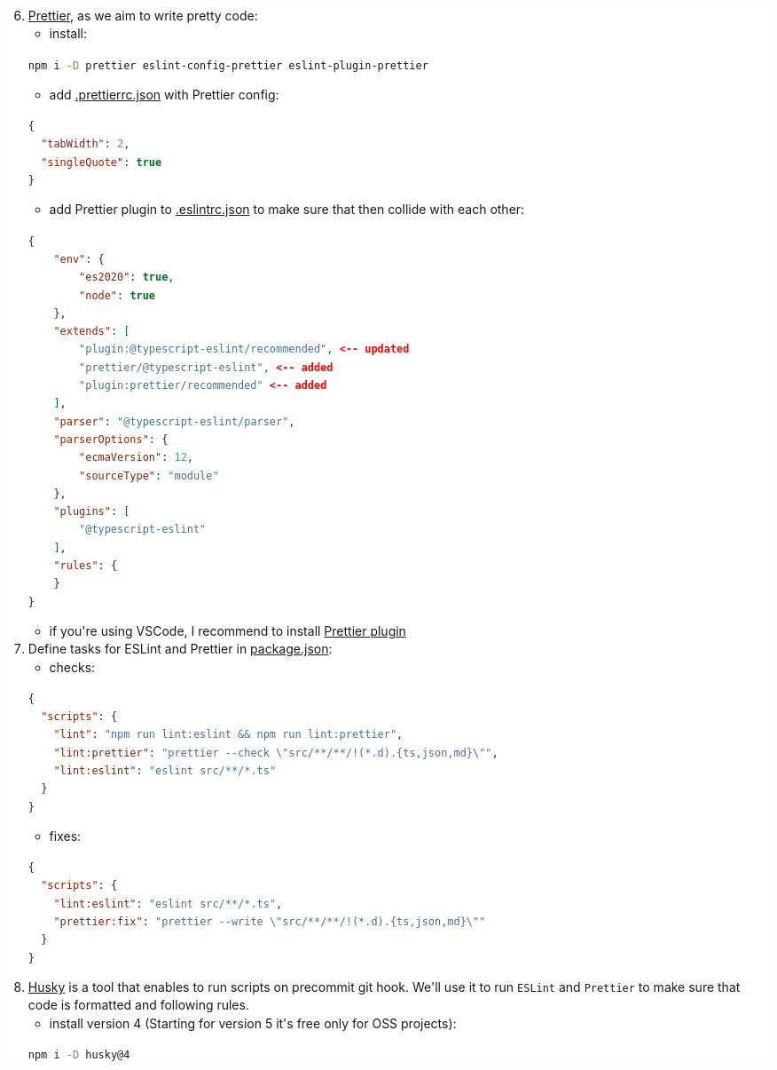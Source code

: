 6. [Prettier](https://prettier.io), as we aim to write pretty code:
   - install:
   ```bash
   npm i -D prettier eslint-config-prettier eslint-plugin-prettier
   ```
   - add [.prettierrc.json](./samples/simple/.prettierrc.json) with Prettier config:
   ```json
   {
     "tabWidth": 2,
     "singleQuote": true
   }
   ```
   - add Prettier plugin to [.eslintrc.json](./samples/simple/.eslintrc.json) to make sure that then collide with each other:
   ```json
   {
       "env": {
           "es2020": true,
           "node": true
       },
       "extends": [
           "plugin:@typescript-eslint/recommended", <-- updated
           "prettier/@typescript-eslint", <-- added
           "plugin:prettier/recommended" <-- added
       ],
       "parser": "@typescript-eslint/parser",
       "parserOptions": {
           "ecmaVersion": 12,
           "sourceType": "module"
       },
       "plugins": [
           "@typescript-eslint"
       ],
       "rules": {
       }
   }
   ```
   - if you're using VSCode, I recommend to install [Prettier plugin](https://marketplace.visualstudio.com/items?itemName=esbenp.prettier-vscode)
7. Define tasks for ESLint and Prettier in [package.json](./samples/simple/package.json):
   - checks:
   ```json
   {
     "scripts": {
       "lint": "npm run lint:eslint && npm run lint:prettier",
       "lint:prettier": "prettier --check \"src/**/**/!(*.d).{ts,json,md}\"",
       "lint:eslint": "eslint src/**/*.ts"
     }
   }
   ```
   - fixes:
   ```json
   {
     "scripts": {
       "lint:eslint": "eslint src/**/*.ts",
       "prettier:fix": "prettier --write \"src/**/**/!(*.d).{ts,json,md}\""
     }
   }
   ```
8. [Husky](https://github.com/typicode/husky#readme) is a tool that enables to run scripts on precommit git hook. We'll use it to run `ESLint` and `Prettier` to make sure that code is formatted and following rules.
   - install version 4 (Starting for version 5 it's free only for OSS projects):
   ```bash
   npm i -D husky@4
   ```